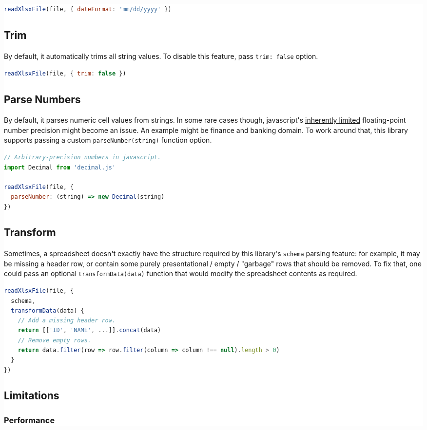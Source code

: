 ```js
readXlsxFile(file, { dateFormat: 'mm/dd/yyyy' })
```

## Trim

By default, it automatically trims all string values. To disable this feature, pass `trim: false` option.

```js
readXlsxFile(file, { trim: false })
```

## Parse Numbers

By default, it parses numeric cell values from strings. In some rare cases though, javascript's [inherently limited](https://www.youtube.com/watch?v=2gIxbTn7GSc) floating-point number precision might become an issue. An example might be finance and banking domain. To work around that, this library supports passing a custom `parseNumber(string)` function option.

```js
// Arbitrary-precision numbers in javascript.
import Decimal from 'decimal.js'

readXlsxFile(file, {
  parseNumber: (string) => new Decimal(string)
})
```

## Transform

Sometimes, a spreadsheet doesn't exactly have the structure required by this library's `schema` parsing feature: for example, it may be missing a header row, or contain some purely presentational / empty / "garbage" rows that should be removed. To fix that, one could pass an optional `transformData(data)` function that would modify the spreadsheet contents as required.

```js
readXlsxFile(file, {
  schema,
  transformData(data) {
    // Add a missing header row.
    return [['ID', 'NAME', ...]].concat(data)
    // Remove empty rows.
    return data.filter(row => row.filter(column => column !== null).length > 0)
  }
})
```
</details>


## Limitations

### Performance
